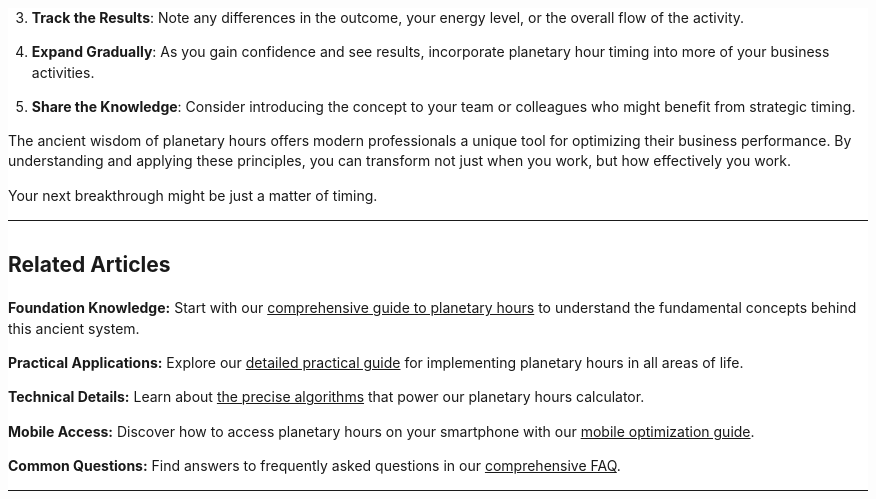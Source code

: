 3. **Track the Results**: Note any differences in the outcome, your energy level, or the overall flow of the activity.

4. **Expand Gradually**: As you gain confidence and see results, incorporate planetary hour timing into more of your business activities.

5. **Share the Knowledge**: Consider introducing the concept to your team or colleagues who might benefit from strategic timing.

The ancient wisdom of planetary hours offers modern professionals a unique tool for optimizing their business performance. By understanding and applying these principles, you can transform not just when you work, but how effectively you work.

Your next breakthrough might be just a matter of timing.

---

## Related Articles

**Foundation Knowledge:** Start with our [comprehensive guide to planetary hours](/blog/what-are-planetary-hours) to understand the fundamental concepts behind this ancient system.

**Practical Applications:** Explore our [detailed practical guide](/blog/using-planetary-hours) for implementing planetary hours in all areas of life.

**Technical Details:** Learn about [the precise algorithms](/blog/algorithm-behind-calculator) that power our planetary hours calculator.

**Mobile Access:** Discover how to access planetary hours on your smartphone with our [mobile optimization guide](/blog/mobile-planetary-hours-guide).

**Common Questions:** Find answers to frequently asked questions in our [comprehensive FAQ](/blog/planetary-hours-faq).

<script type="application/ld+json">
{
  "@context": "https://schema.org",
  "@type": "Article",
  "headline": "The Business Professional's Secret Weapon: How Planetary Hours Can Boost Your Work Efficiency",
  "description": "Discover how successful entrepreneurs and executives use planetary hours to optimize meetings, negotiations, and strategic decisions. Transform your business timing with this ancient wisdom.",
  "image": "/images/blog/business-planetary-hours.jpg",
  "author": {
    "@type": "Organization",
    "name": "Planetary Hours Team"
  },
  "publisher": {
    "@type": "Organization",
    "name": "Planetary Hours Calculator",
    "logo": {
      "@type": "ImageObject",
      "url": "/favicon-32x32.png"
    }
  },
  "datePublished": "2025-01-15T09:00:00+08:00",
  "dateModified": "2025-01-15T09:00:00+08:00",
  "mainEntityOfPage": {
    "@type": "WebPage",
    "@id": "/blog/planetary-hours-business-success"
  },
  "keywords": ["planetary hours business", "productivity astrology", "timing business decisions", "business efficiency", "strategic timing"]
}
</script>

---